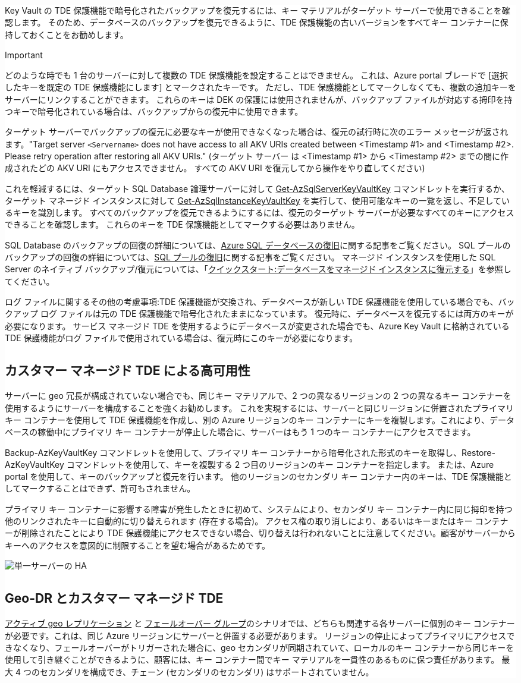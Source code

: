 Key Vault の TDE 保護機能で暗号化されたバックアップを復元するには、キー マテリアルがターゲット サーバーで使用できることを確認します。 そのため、データベースのバックアップを復元できるように、TDE 保護機能の古いバージョンをすべてキー コンテナーに保持しておくことをお勧めします。

> [!IMPORTANT]
> どのような時でも 1 台のサーバーに対して複数の TDE 保護機能を設定することはできません。 これは、Azure portal ブレードで [選択したキーを既定の TDE 保護機能にします] とマークされたキーです。 ただし、TDE 保護機能としてマークしなくても、複数の追加キーをサーバーにリンクすることができます。 これらのキーは DEK の保護には使用されませんが、バックアップ ファイルが対応する拇印を持つキーで暗号化されている場合は、バックアップからの復元中に使用できます。

ターゲット サーバーでバックアップの復元に必要なキーが使用できなくなった場合は、復元の試行時に次のエラー メッセージが返されます。"Target server `<Servername>` does not have access to all AKV URIs created between \<Timestamp #1> and \<Timestamp #2>. Please retry operation after restoring all AKV URIs." (ターゲット サーバー <Servername> は <Timestamp #1> から <Timestamp #2> までの間に作成されたどの AKV URI にもアクセスできません。 すべての AKV URI を復元してから操作をやり直してください\)

これを軽減するには、ターゲット SQL Database 論理サーバーに対して [Get-AzSqlServerKeyVaultKey](/powershell/module/az.sql/get-azsqlserverkeyvaultkey) コマンドレットを実行するか、ターゲット マネージド インスタンスに対して [Get-AzSqlInstanceKeyVaultKey](/powershell/module/az.sql/get-azsqlinstancekeyvaultkey) を実行して、使用可能なキーの一覧を返し、不足しているキーを識別します。 すべてのバックアップを復元できるようにするには、復元のターゲット サーバーが必要なすべてのキーにアクセスできることを確認します。 これらのキーを TDE 保護機能としてマークする必要はありません。

SQL Database のバックアップの回復の詳細については、[Azure SQL データベースの復旧](sql-database-recovery-using-backups.md)に関する記事をご覧ください。 SQL プールのバックアップの回復の詳細については、[SQL プールの復旧](../synapse-analytics/sql-data-warehouse/backup-and-restore.md)に関する記事をご覧ください。 マネージド インスタンスを使用した SQL Server のネイティブ バックアップ/復元については、「[クイックスタート:データベースをマネージド インスタンスに復元する](https://docs.microsoft.com/azure/sql-database/sql-database-managed-instance-get-started-restore)」を参照してください。

ログ ファイルに関するその他の考慮事項:TDE 保護機能が交換され、データベースが新しい TDE 保護機能を使用している場合でも、バックアップ ログ ファイルは元の TDE 保護機能で暗号化されたままになっています。  復元時に、データベースを復元するには両方のキーが必要になります。  サービス マネージド TDE を使用するようにデータベースが変更された場合でも、Azure Key Vault に格納されている TDE 保護機能がログ ファイルで使用されている場合は、復元時にこのキーが必要になります。

## <a name="high-availability-with-customer-managed-tde"></a>カスタマー マネージド TDE による高可用性

サーバーに geo 冗長が構成されていない場合でも、同じキー マテリアルで、2 つの異なるリージョンの 2 つの異なるキー コンテナーを使用するようにサーバーを構成することを強くお勧めします。 これを実現するには、サーバーと同じリージョンに併置されたプライマリ キー コンテナーを使用して TDE 保護機能を作成し、別の Azure リージョンのキー コンテナーにキーを複製します。これにより、データベースの稼働中にプライマリ キー コンテナーが停止した場合に、サーバーはもう 1 つのキー コンテナーにアクセスできます。

Backup-AzKeyVaultKey コマンドレットを使用して、プライマリ キー コンテナーから暗号化された形式のキーを取得し、Restore-AzKeyVaultKey コマンドレットを使用して、キーを複製する 2 つ目のリージョンのキー コンテナーを指定します。 または、Azure portal を使用して、キーのバックアップと復元を行います。 他のリージョンのセカンダリ キー コンテナー内のキーは、TDE 保護機能としてマークすることはできず、許可もされません。

 プライマリ キー コンテナーに影響する障害が発生したときに初めて、システムにより、セカンダリ キー コンテナー内に同じ拇印を持つ他のリンクされたキーに自動的に切り替えられます (存在する場合)。 アクセス権の取り消しにより、あるいはキーまたはキー コンテナーが削除されたことにより TDE 保護機能にアクセスできない場合、切り替えは行われないことに注意してください。顧客がサーバーからキーへのアクセスを意図的に制限することを望む場合があるためです。

![単一サーバーの HA](./media/transparent-data-encryption-byok-azure-sql/customer-managed-tde-with-ha.png)

## <a name="geo-dr-and-customer-managed-tde"></a>Geo-DR とカスタマー マネージド TDE

[アクティブ geo レプリケーション](https://docs.microsoft.com/azure/sql-database/sql-database-active-geo-replication) と [フェールオーバー グループ](https://docs.microsoft.com/azure/sql-database/sql-database-auto-failover-group)のシナリオでは、どちらも関連する各サーバーに個別のキー コンテナーが必要です。これは、同じ Azure リージョンにサーバーと併置する必要があります。 リージョンの停止によってプライマリにアクセスできなくなり、フェールオーバーがトリガーされた場合に、geo セカンダリが同期されていて、ローカルのキー コンテナーから同じキーを使用して引き継ぐことができるように、顧客には、キー コンテナー間でキー マテリアルを一貫性のあるものに保つ責任があります。 最大 4 つのセカンダリを構成でき、チェーン (セカンダリのセカンダリ) はサポートされていません。
